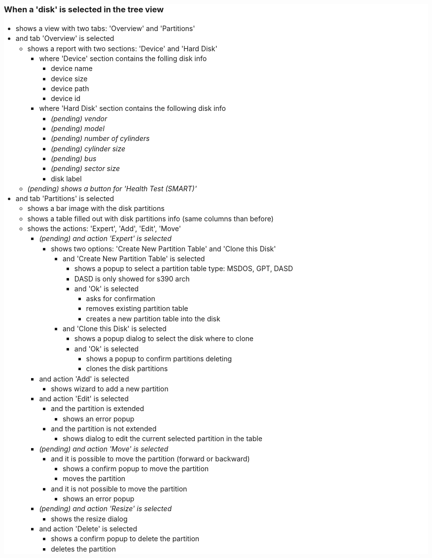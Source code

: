 ### When a 'disk' is selected in the tree view
  * shows a view with two tabs: 'Overview' and 'Partitions'
  * and tab 'Overview' is selected
    * shows a report with two sections: 'Device' and 'Hard Disk'
      * where 'Device' section contains the folling disk info
        * device name
        * device size
        * device path
        * device id
      * where 'Hard Disk' section contains the following disk info
        * *(pending) vendor*
        * *(pending) model*
        * *(pending) number of cylinders*
        * *(pending) cylinder size*
        * *(pending) bus*
        * *(pending) sector size*
        * disk label
    * *(pending) shows a button for 'Health Test (SMART)'*
  * and tab 'Partitions' is selected
    * shows a bar image with the disk partitions
    * shows a table filled out with disk partitions info (same columns than before)
    * shows the actions: 'Expert', 'Add', 'Edit', 'Move'
      * *(pending) and action 'Expert' is selected*
        * shows two options: 'Create New Partition Table' and 'Clone this Disk'
          * and 'Create New Partition Table' is selected
            * shows a popup to select a partition table type: MSDOS, GPT, DASD
            * DASD is only showed for s390 arch
            * and 'Ok' is selected
              * asks for confirmation
              * removes existing partition table
              * creates a new partition table into the disk
          * and 'Clone this Disk' is selected
            * shows a popup dialog to select the disk where to clone
            * and 'Ok' is selected
              * shows a popup to confirm partitions deleting
              * clones the disk partitions
      * and action 'Add' is selected
        * shows wizard to add a new partition
      * and action 'Edit' is selected
        * and the partition is extended
          * shows an error popup
        * and the partition is not extended
          * shows dialog to edit the current selected partition in the table
      * *(pending) and action 'Move' is selected*
        * and it is possible to move the partition (forward or backward)
          * shows a confirm popup to move the partition
          * moves the partition
        * and it is not possible to move the partition
          * shows an error popup
      * *(pending) and action 'Resize' is selected*
        * shows the resize dialog
      * and action 'Delete' is selected
        * shows a confirm popup to delete the partition
        * deletes the partition

